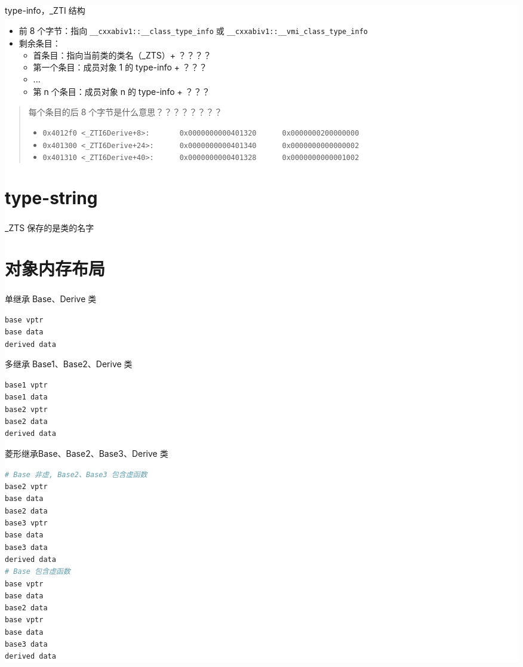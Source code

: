 type-info，_ZTI 结构

- 前 8 个字节：指向 `__cxxabiv1::__class_type_info` 或 `__cxxabiv1::__vmi_class_type_info`
- 剩余条目：
    - 首条目：指向当前类的类名（_ZTS）+ ？？？？
    - 第一个条目：成员对象 1 的 type-info + ？？？
    - ...
    - 第 n 个条目：成员对象 n 的 type-info + ？？？



> 每个条目的后 8 个字节是什么意思？？？？？？？？
>
> - `0x4012f0 <_ZTI6Derive+8>:       0x0000000000401320      0x0000000200000000`
> - `0x401300 <_ZTI6Derive+24>:      0x0000000000401340      0x0000000000000002`
> - `0x401310 <_ZTI6Derive+40>:      0x0000000000401328      0x0000000000001002`



# type-string

_ZTS 保存的是类的名字





# 对象内存布局

单继承 Base、Derive 类

```bash
base vptr
base data
derived data
```

多继承 Base1、Base2、Derive 类

```bash
base1 vptr
base1 data
base2 vptr
base2 data
derived data
```

菱形继承Base、Base2、Base3、Derive 类

```bash
# Base 非虚, Base2、Base3 包含虚函数
base2 vptr
base data
base2 data
base3 vptr
base data
base3 data
derived data
# Base 包含虚函数
base vptr
base data
base2 data
base vptr
base data
base3 data
derived data
```
